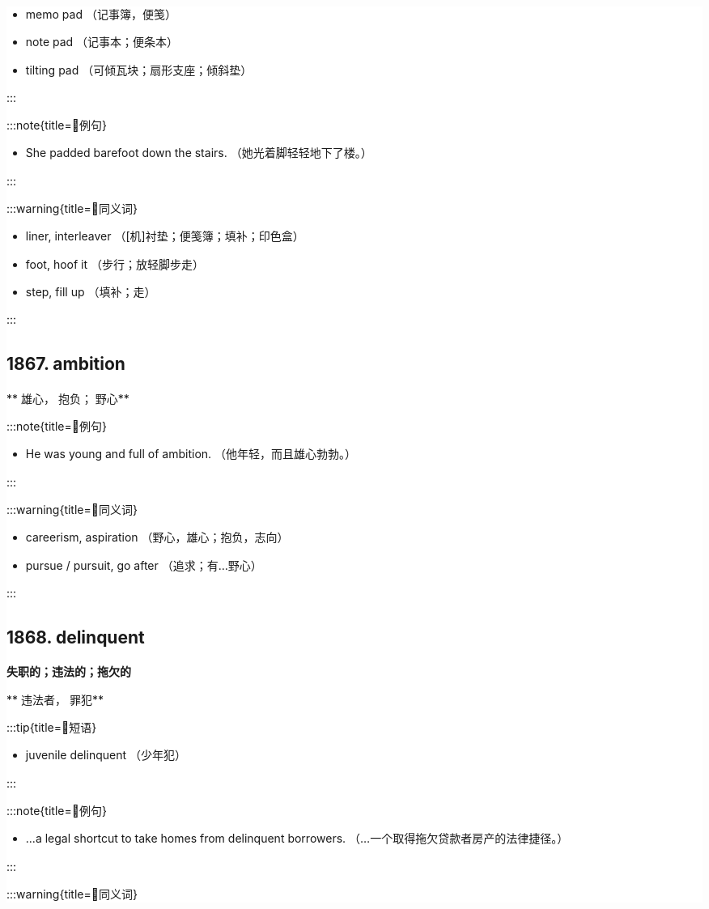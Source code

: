 - memo pad （记事簿，便笺）

- note pad （记事本；便条本）

- tilting pad （可倾瓦块；扇形支座；倾斜垫）

:::

:::note{title=🎤例句}

- She padded barefoot down the stairs. （她光着脚轻轻地下了楼。）

:::

:::warning{title=🤔同义词}

- liner, interleaver （[机]衬垫；便笺簿；填补；印色盒）

- foot, hoof it （步行；放轻脚步走）

- step, fill up （填补；走）

:::


## 1867. ambition

** 雄心， 抱负； 野心**

:::note{title=🎤例句}

- He was young and full of ambition. （他年轻，而且雄心勃勃。）

:::

:::warning{title=🤔同义词}

- careerism, aspiration （野心，雄心；抱负，志向）

- pursue / pursuit, go after （追求；有…野心）

:::


## 1868. delinquent

**失职的；违法的；拖欠的**

** 违法者， 罪犯**

:::tip{title=🤩短语}

- juvenile delinquent （少年犯）

:::

:::note{title=🎤例句}

- ...a legal shortcut to take homes from delinquent borrowers. （…一个取得拖欠贷款者房产的法律捷径。）

:::

:::warning{title=🤔同义词}
